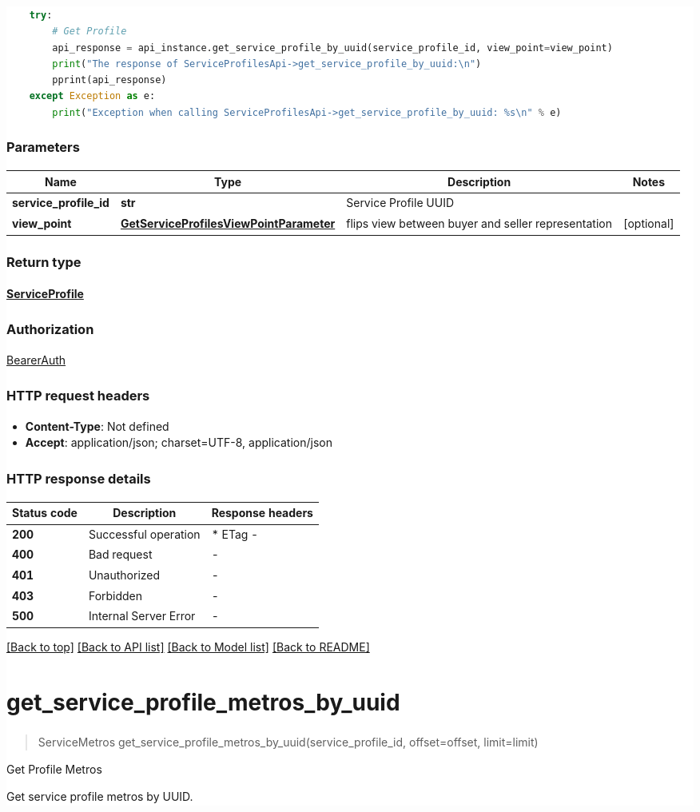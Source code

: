 ```python
    try:
        # Get Profile
        api_response = api_instance.get_service_profile_by_uuid(service_profile_id, view_point=view_point)
        print("The response of ServiceProfilesApi->get_service_profile_by_uuid:\n")
        pprint(api_response)
    except Exception as e:
        print("Exception when calling ServiceProfilesApi->get_service_profile_by_uuid: %s\n" % e)
```



### Parameters


Name | Type | Description  | Notes
------------- | ------------- | ------------- | -------------
 **service_profile_id** | **str**| Service Profile UUID | 
 **view_point** | [**GetServiceProfilesViewPointParameter**](.md)| flips view between buyer and seller representation | [optional] 

### Return type

[**ServiceProfile**](ServiceProfile.md)

### Authorization

[BearerAuth](../README.md#BearerAuth)

### HTTP request headers

 - **Content-Type**: Not defined
 - **Accept**: application/json; charset=UTF-8, application/json

### HTTP response details

| Status code | Description | Response headers |
|-------------|-------------|------------------|
**200** | Successful operation |  * ETag -  <br>  |
**400** | Bad request |  -  |
**401** | Unauthorized |  -  |
**403** | Forbidden |  -  |
**500** | Internal Server Error |  -  |

[[Back to top]](#) [[Back to API list]](../README.md#documentation-for-api-endpoints) [[Back to Model list]](../README.md#documentation-for-models) [[Back to README]](../README.md)

# **get_service_profile_metros_by_uuid**
> ServiceMetros get_service_profile_metros_by_uuid(service_profile_id, offset=offset, limit=limit)

Get Profile Metros

Get service profile metros by UUID.
